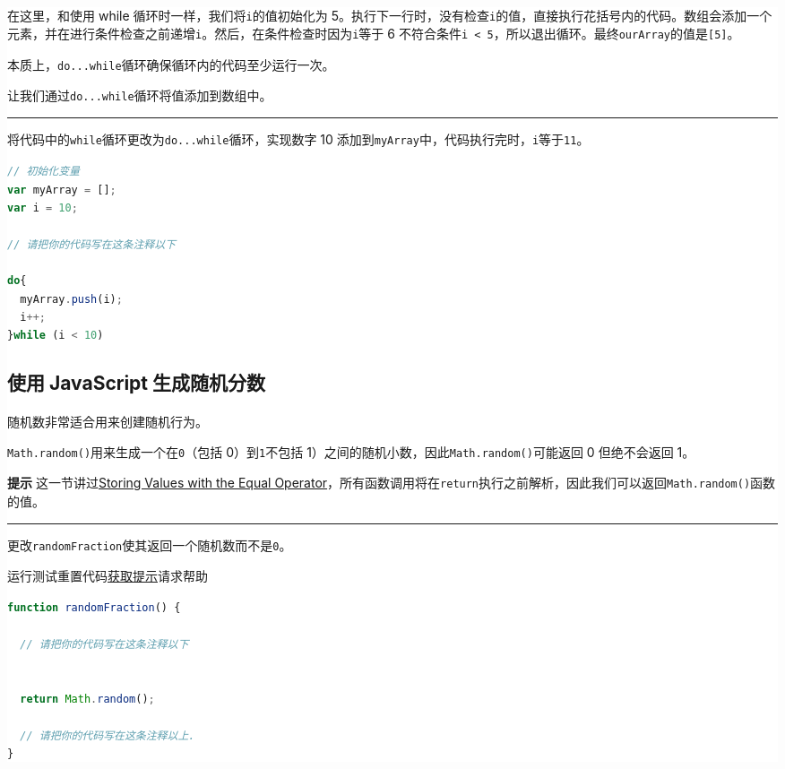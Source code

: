 在这里，和使用 while 循环时一样，我们将`i`的值初始化为 5。执行下一行时，没有检查`i`的值，直接执行花括号内的代码。数组会添加一个元素，并在进行条件检查之前递增`i`。然后，在条件检查时因为`i`等于 6 不符合条件`i < 5`，所以退出循环。最终`ourArray`的值是`[5]`。

本质上，`do...while`循环确保循环内的代码至少运行一次。

让我们通过`do...while`循环将值添加到数组中。



------



将代码中的`while`循环更改为`do...while`循环，实现数字 10 添加到`myArray`中，代码执行完时，`i`等于`11`。

```js
// 初始化变量
var myArray = [];
var i = 10;

// 请把你的代码写在这条注释以下

do{
  myArray.push(i);
  i++;
}while (i < 10)

```

## 使用 JavaScript 生成随机分数

随机数非常适合用来创建随机行为。

`Math.random()`用来生成一个在`0`（包括 0）到`1`不包括 1）之间的随机小数，因此`Math.random()`可能返回 0 但绝不会返回 1。

**提示**
这一节讲过[Storing Values with the Equal Operator](https://learn.freecodecamp.one/storing-values-with-the-assignment-operator)，所有函数调用将在`return`执行之前解析，因此我们可以返回`Math.random()`函数的值。



------



更改`randomFraction`使其返回一个随机数而不是`0`。

运行测试重置代码[获取提示](https://guide.freecodecamp.org/certifications/javascript-algorithms-and-data-structures/basic-javascript/generate-random-fractions-with-javascript)请求帮助

```js
function randomFraction() {

  // 请把你的代码写在这条注释以下
  

  return Math.random();

  // 请把你的代码写在这条注释以上.
}
```
